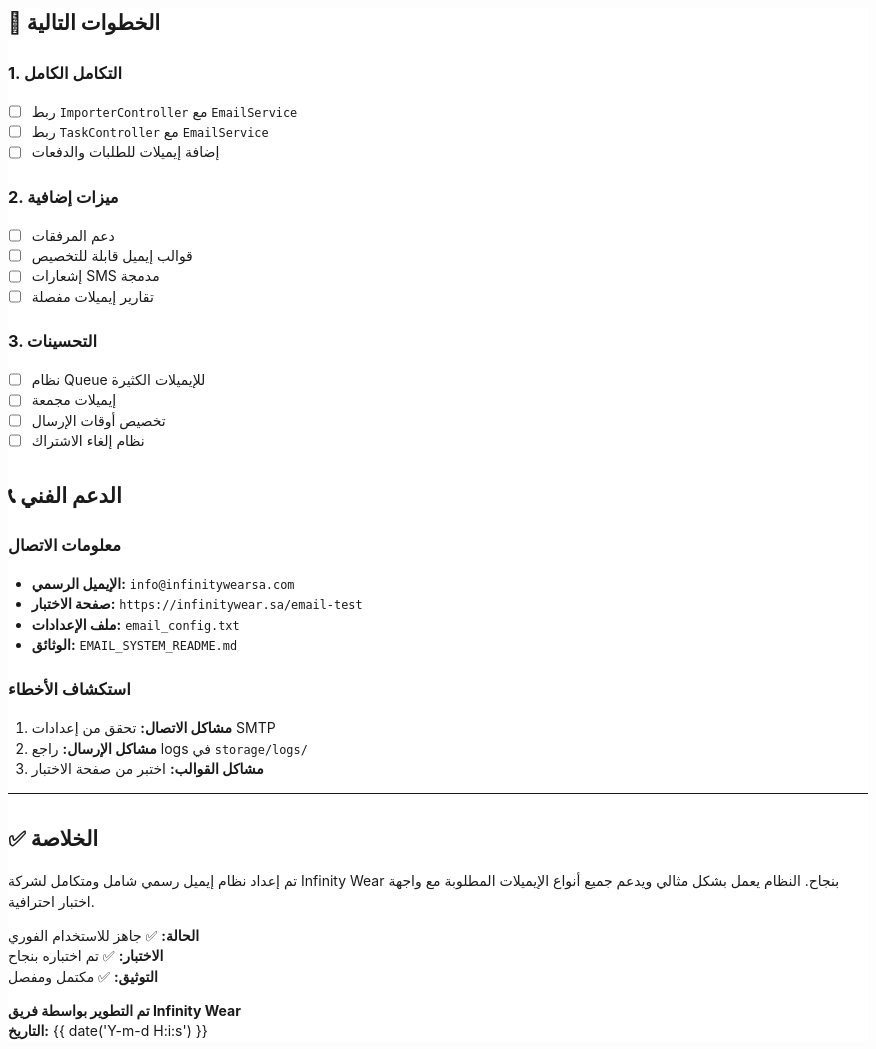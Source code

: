 ## 🚀 الخطوات التالية

### 1. التكامل الكامل
- [ ] ربط `ImporterController` مع `EmailService`
- [ ] ربط `TaskController` مع `EmailService`
- [ ] إضافة إيميلات للطلبات والدفعات

### 2. ميزات إضافية
- [ ] دعم المرفقات
- [ ] قوالب إيميل قابلة للتخصيص
- [ ] إشعارات SMS مدمجة
- [ ] تقارير إيميلات مفصلة

### 3. التحسينات
- [ ] نظام Queue للإيميلات الكثيرة
- [ ] إيميلات مجمعة
- [ ] تخصيص أوقات الإرسال
- [ ] نظام إلغاء الاشتراك

## 📞 الدعم الفني

### معلومات الاتصال
- **الإيميل الرسمي:** `info@infinitywearsa.com`
- **صفحة الاختبار:** `https://infinitywear.sa/email-test`
- **ملف الإعدادات:** `email_config.txt`
- **الوثائق:** `EMAIL_SYSTEM_README.md`

### استكشاف الأخطاء
1. **مشاكل الاتصال:** تحقق من إعدادات SMTP
2. **مشاكل الإرسال:** راجع logs في `storage/logs/`
3. **مشاكل القوالب:** اختبر من صفحة الاختبار

---

## ✅ الخلاصة

تم إعداد نظام إيميل رسمي شامل ومتكامل لشركة Infinity Wear بنجاح. النظام يعمل بشكل مثالي ويدعم جميع أنواع الإيميلات المطلوبة مع واجهة اختبار احترافية.

**الحالة:** ✅ جاهز للاستخدام الفوري  
**الاختبار:** ✅ تم اختباره بنجاح  
**التوثيق:** ✅ مكتمل ومفصل  

**تم التطوير بواسطة فريق Infinity Wear**  
**التاريخ:** {{ date('Y-m-d H:i:s') }}
